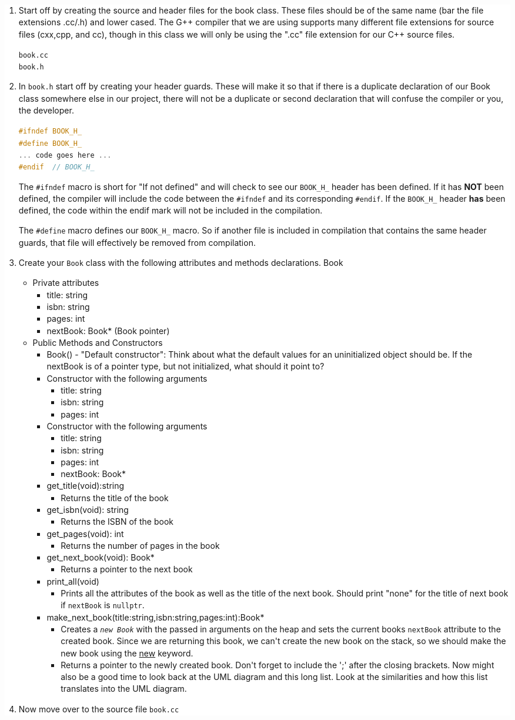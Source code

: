 1. Start off by creating the source and header files for the book class. These files should be of the same name (bar the file extensions .cc/.h) and lower cased. The G++ compiler that we are using supports many different file extensions for source files (cxx,cpp, and cc), though in this class we will only be using the ".cc" file extension for our C++ source files.
    ```
    book.cc
    book.h
    ```
1. In `book.h` start off by creating your header guards. These will make it so that if there is a duplicate declaration of our Book class somewhere else in our project, there will not be a duplicate or second declaration that will confuse the compiler or you, the developer.
    ```c++
    #ifndef BOOK_H_
    #define BOOK_H_
    ... code goes here ...
    #endif  // BOOK_H_
    ```

    The `#ifndef` macro is short for "If not defined" and will check to see our `BOOK_H_` header has been defined. If it has **NOT** been defined, the compiler will include the code between the `#ifndef` and its corresponding `#endif`. If the `BOOK_H_` header **has** been defined, the code within the endif mark will not be included in the compilation.

    The `#define` macro defines our `BOOK_H_` macro. So if another file is included in compilation that contains the same header guards, that file will effectively be removed from compilation.

2. Create your `Book` class with the following attributes and methods declarations.
    Book
      - Private attributes
        - title: string
        - isbn: string
        - pages: int
        - nextBook: Book* (Book pointer)
      - Public Methods and Constructors
        - Book() - "Default constructor": Think about what the default values for an uninitialized object should be. If the nextBook is of a pointer type, but not initialized, what should it point to?
        - Constructor with the following arguments
          - title: string
          - isbn: string
          - pages: int
        - Constructor with the following arguments
          - title: string
          - isbn: string
          - pages: int
          - nextBook: Book*
        - get_title(void):string
          - Returns the title of the book
        - get_isbn(void): string
          - Returns the ISBN of the book
        - get_pages(void): int
          - Returns the number of pages in the book
        - get_next_book(void): Book*
          - Returns a pointer to the next book
        - print_all(void)
          - Prints all the attributes of the book as well as the title of the next book. Should print "none" for the title of next book if `nextBook` is `nullptr`.
        - make_next_book(title:string,isbn:string,pages:int):Book*
          - Creates a _`new Book`_ with the passed in arguments on the heap and sets the current books `nextBook` attribute to the created book. Since we are returning this book, we can't create the new book on the stack, so we should make the new book using the [new](https://www.geeksforgeeks.org/new-vs-operator-new-in-cpp/#) keyword.
          - Returns a pointer to the newly created book. Don't forget to include the ';' after the closing brackets. Now might also be a good time to look back at the UML diagram and this long list. Look at the similarities and how this list translates into the UML diagram.
3. Now move over to the source file `book.cc`